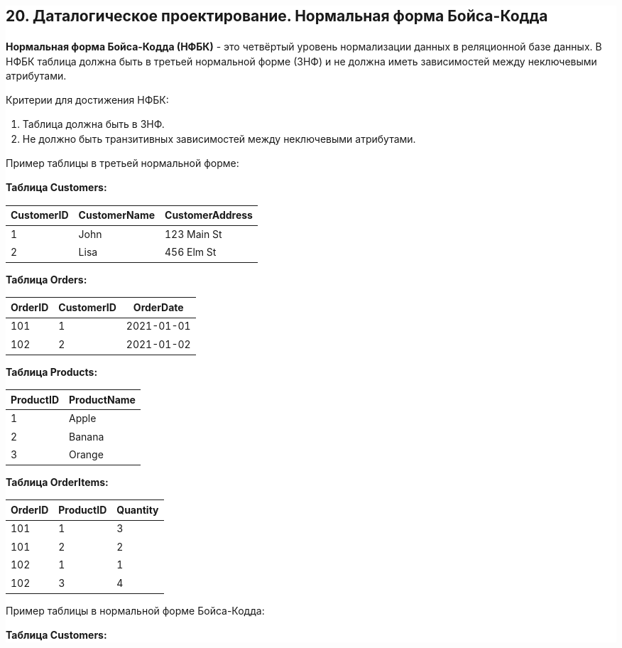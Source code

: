 ## 20. Даталогическое проектирование. **Нормальная форма Бойса-Кодда**

**Нормальная форма Бойса-Кодда (НФБК)** - это четвёртый уровень нормализации данных в реляционной базе данных. В НФБК таблица должна быть в третьей нормальной форме (3НФ) и не должна иметь зависимостей между неключевыми атрибутами.

Критерии для достижения НФБК:

1. Таблица должна быть в 3НФ.
2. Не должно быть транзитивных зависимостей между неключевыми атрибутами.

Пример таблицы в третьей нормальной форме:

**Таблица Customers:**

| CustomerID | CustomerName | CustomerAddress |
|------------|--------------|-----------------|
| 1          | John         | 123 Main St     |
| 2          | Lisa         | 456 Elm St      |

**Таблица Orders:**

| OrderID | CustomerID | OrderDate   |
|---------|------------|-------------|
| 101     | 1          | 2021-01-01  |
| 102     | 2          | 2021-01-02  |

**Таблица Products:**

| ProductID | ProductName |
|-----------|-------------|
| 1         | Apple       |
| 2         | Banana      |
| 3         | Orange      |

**Таблица OrderItems:**

| OrderID | ProductID | Quantity |
|---------|-----------|----------|
| 101     | 1         | 3        |
| 101     | 2         | 2        |
| 102     | 1         | 1        |
| 102     | 3         | 4        |

Пример таблицы в нормальной форме Бойса-Кодда:

**Таблица Customers:**
